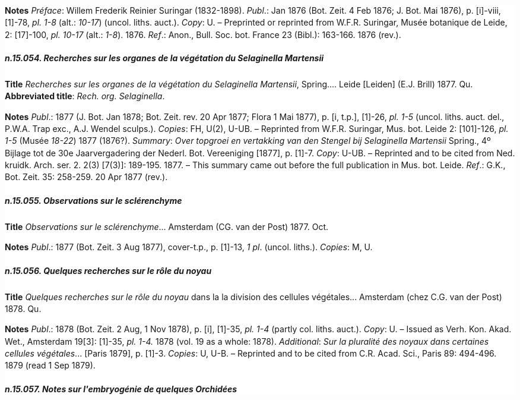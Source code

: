 **Notes**
*Préface*: Willem Frederik Reinier Suringar (1832-1898).
*Publ*.: Jan 1876 (Bot. Zeit. 4 Feb 1876; J. Bot. Mai 1876), p. \[i\]-viii, \[1\]-78, *pl. 1-8* (alt.:
*10-17*) (uncol. liths. auct.). *Copy*: U. – Preprinted or reprinted from W.F.R. Suringar, Musée botanique de Leide, 2: \[17\]-100, *pl. 10-17* (alt.: *1-8*). 1876.
*Ref*.: Anon., Bull. Soc. bot. France 23 (Bibl.): 163-166. 1876 (rev.).

##### n.15.054. Recherches sur les organes de la végétation du Selaginella Martensii

**Title**
*Recherches sur les organes de la végétation du Selaginella Martensii*, Spring.... Leide \[Leiden\] (E.J. Brill) 1877. Qu.
**Abbreviated title**: *Rech. org. Selaginella*.

**Notes**
*Publ*.: 1877 (J. Bot. Jan 1878; Bot. Zeit. rev. 20 Apr 1877; Flora 1 Mai 1877), p. \[i, t.p.\], \[1\]-26, *pl. 1-5* (uncol. liths. auct. del., P.W.A. Trap exc., A.J. Wendel sculps.). *Copies*: FH, U(2), U-UB. – Reprinted from W.F.R. Suringar, Mus. bot. Leide 2: \[101\]-126, *pl. 1-5* (Musée *18-22*) 1877 (1876?).
*Summary*: *Over topgroei en vertakking van den Stengel bij Selaginella Martensii* Spring., 4º Bijlage tot de 30e Jaarvergadering der Nederl. Bot. Vereeniging \[1877\], p. \[1\]-7. *Copy*: U-UB. – Reprinted and to be cited from Ned. kruidk. Arch. ser. 2. 2(3) \[7(3)\]: 189-195. 1877. – This summary came out before the full publication in Mus. bot. Leide.
*Ref*.: G.K., Bot. Zeit. 35: 258-259. 20 Apr 1877 (rev.).

##### n.15.055. Observations sur le sclérenchyme

**Title**
*Observations sur le sclérenchyme*... Amsterdam (CG. van der Post) 1877. Oct.

**Notes**
*Publ*.: 1877 (Bot. Zeit. 3 Aug 1877), cover-t.p., p. \[1\]-13, *1 pl*. (uncol. liths.). *Copies*: M, U.

##### n.15.056. Quelques recherches sur le rôle du noyau

**Title**
*Quelques recherches sur le rôle du noyau* dans la la division des cellules végétales... Amsterdam (chez C.G. van der Post) 1878. Qu.

**Notes**
*Publ*.: 1878 (Bot. Zeit. 2 Aug, 1 Nov 1878), p. \[i\], \[1\]-35, *pl. 1-4* (partly col. liths. auct.).
*Copy*: U. – Issued as Verh. Kon. Akad. Wet., Amsterdam 19\[3\]: \[1\]-35, *pl. 1-4.* 1878 (vol. 19 as a whole: 1878).
*Additional*: *Sur la pluralité des noyaux dans certaines cellules végétales*... \[Paris 1879\], p. \[1\]-3.
*Copies*: U, U-B. – Reprinted and to be cited from C.R. Acad. Sci., Paris 89: 494-496. 1879 (read 1 Sep 1879).

##### n.15.057. Notes sur l'embryogénie de quelques Orchidées
